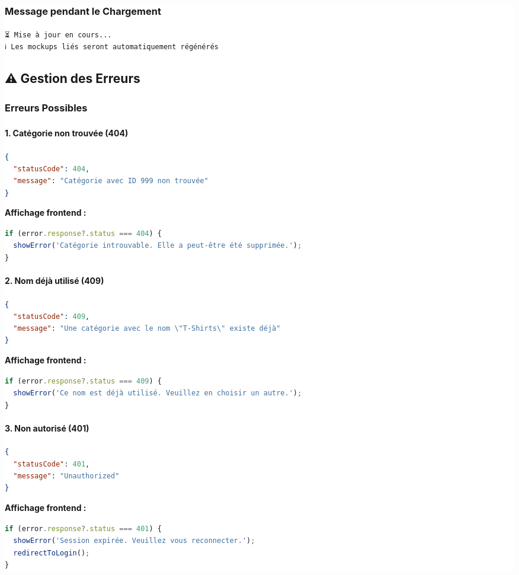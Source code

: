 ### Message pendant le Chargement

```
⏳ Mise à jour en cours...
ℹ️ Les mockups liés seront automatiquement régénérés
```

## ⚠️ Gestion des Erreurs

### Erreurs Possibles

#### 1. Catégorie non trouvée (404)
```json
{
  "statusCode": 404,
  "message": "Catégorie avec ID 999 non trouvée"
}
```

**Affichage frontend :**
```typescript
if (error.response?.status === 404) {
  showError('Catégorie introuvable. Elle a peut-être été supprimée.');
}
```

#### 2. Nom déjà utilisé (409)
```json
{
  "statusCode": 409,
  "message": "Une catégorie avec le nom \"T-Shirts\" existe déjà"
}
```

**Affichage frontend :**
```typescript
if (error.response?.status === 409) {
  showError('Ce nom est déjà utilisé. Veuillez en choisir un autre.');
}
```

#### 3. Non autorisé (401)
```json
{
  "statusCode": 401,
  "message": "Unauthorized"
}
```

**Affichage frontend :**
```typescript
if (error.response?.status === 401) {
  showError('Session expirée. Veuillez vous reconnecter.');
  redirectToLogin();
}
```
